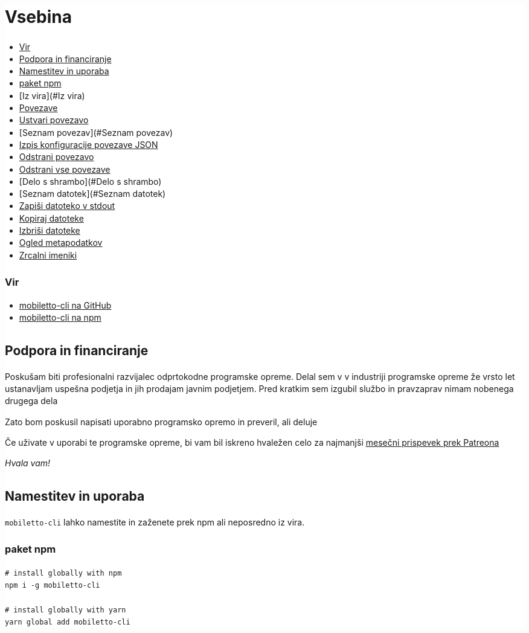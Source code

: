  # Vsebina
 * [Vir](#Vir)
 * [Podpora in financiranje](#Podpora-in-financiranje)
 * [Namestitev in uporaba](#Namestitev-in-uporaba)
 * [paket npm](#npm-paket)
 * [Iz vira](#Iz vira)
 * [Povezave](#Povezave)
 * [Ustvari povezavo](#Create-a-connection)
 * [Seznam povezav](#Seznam povezav)
 * [Izpis konfiguracije povezave JSON](#Dump-connection-JSON-config)
 * [Odstrani povezavo](#Remove-a-connection)
 * [Odstrani vse povezave](#Remove-all-connections)
 * [Delo s shrambo](#Delo s shrambo)
 * [Seznam datotek](#Seznam datotek)
 * [Zapiši datoteko v stdout](#Write-a-file-to-stdout)
 * [Kopiraj datoteke](#Copy-files)
 * [Izbriši datoteke](#Delete-files)
 * [Ogled metapodatkov](#View-metadata)
 * [Zrcalni imeniki](#Mirror-directories)

 ### Vir
 * [mobiletto-cli na GitHub](https://github.com/cobbzilla/mobiletto-cli)
 * [mobiletto-cli na npm](https://www.npmjs.com/package/mobiletto-cli)

 ## Podpora in financiranje
 Poskušam biti profesionalni razvijalec odprtokodne programske opreme. Delal sem v
 v industriji programske opreme že vrsto let ustanavljam uspešna podjetja in jih prodajam javnim podjetjem.
 Pred kratkim sem izgubil službo in pravzaprav nimam nobenega drugega dela

 Zato bom poskusil napisati uporabno programsko opremo in preveril, ali deluje

 Če uživate v uporabi te programske opreme, bi vam bil iskreno hvaležen celo za
 najmanjši [mesečni prispevek prek Patreona](https://www.patreon.com/cobbzilla)

 *Hvala vam!*

 ## Namestitev in uporaba
 `mobiletto-cli` lahko namestite in zaženete prek npm ali neposredno iz vira.

 ### paket npm
    # install globally with npm
    npm i -g mobiletto-cli

    # install globally with yarn
    yarn global add mobiletto-cli
